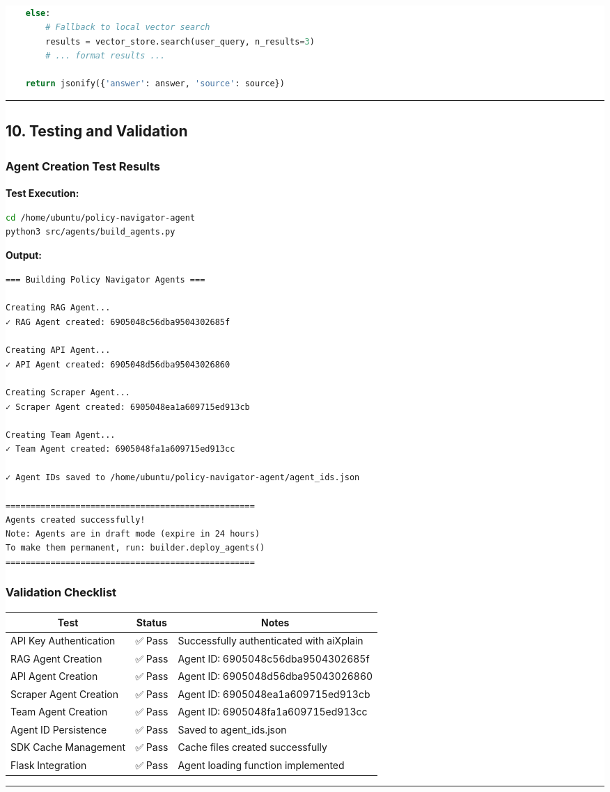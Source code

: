 ```python
    else:
        # Fallback to local vector search
        results = vector_store.search(user_query, n_results=3)
        # ... format results ...
    
    return jsonify({'answer': answer, 'source': source})
```

---

## 10. Testing and Validation

### Agent Creation Test Results

**Test Execution:**
```bash
cd /home/ubuntu/policy-navigator-agent
python3 src/agents/build_agents.py
```

**Output:**
```
=== Building Policy Navigator Agents ===

Creating RAG Agent...
✓ RAG Agent created: 6905048c56dba9504302685f

Creating API Agent...
✓ API Agent created: 6905048d56dba95043026860

Creating Scraper Agent...
✓ Scraper Agent created: 6905048ea1a609715ed913cb

Creating Team Agent...
✓ Team Agent created: 6905048fa1a609715ed913cc

✓ Agent IDs saved to /home/ubuntu/policy-navigator-agent/agent_ids.json

==================================================
Agents created successfully!
Note: Agents are in draft mode (expire in 24 hours)
To make them permanent, run: builder.deploy_agents()
==================================================
```

### Validation Checklist

| Test | Status | Notes |
|------|--------|-------|
| API Key Authentication | ✅ Pass | Successfully authenticated with aiXplain |
| RAG Agent Creation | ✅ Pass | Agent ID: 6905048c56dba9504302685f |
| API Agent Creation | ✅ Pass | Agent ID: 6905048d56dba95043026860 |
| Scraper Agent Creation | ✅ Pass | Agent ID: 6905048ea1a609715ed913cb |
| Team Agent Creation | ✅ Pass | Agent ID: 6905048fa1a609715ed913cc |
| Agent ID Persistence | ✅ Pass | Saved to agent_ids.json |
| SDK Cache Management | ✅ Pass | Cache files created successfully |
| Flask Integration | ✅ Pass | Agent loading function implemented |

---